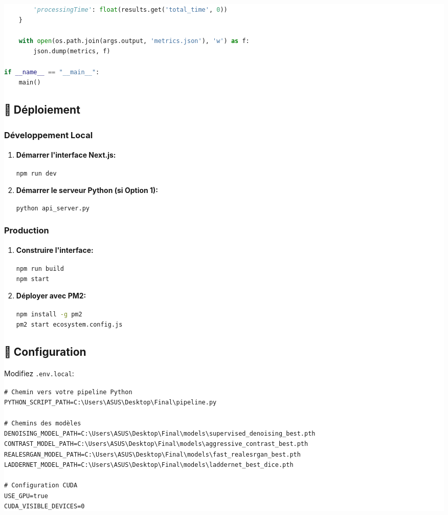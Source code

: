 ```python
        'processingTime': float(results.get('total_time', 0))
    }
    
    with open(os.path.join(args.output, 'metrics.json'), 'w') as f:
        json.dump(metrics, f)

if __name__ == "__main__":
    main()
```

## 🚀 Déploiement

### Développement Local

1. **Démarrer l'interface Next.js:**
   ```bash
   npm run dev
   ```

2. **Démarrer le serveur Python (si Option 1):**
   ```bash
   python api_server.py
   ```

### Production

1. **Construire l'interface:**
   ```bash
   npm run build
   npm start
   ```

2. **Déployer avec PM2:**
   ```bash
   npm install -g pm2
   pm2 start ecosystem.config.js
   ```

## 📝 Configuration

Modifiez `.env.local`:

```env
# Chemin vers votre pipeline Python
PYTHON_SCRIPT_PATH=C:\Users\ASUS\Desktop\Final\pipeline.py

# Chemins des modèles
DENOISING_MODEL_PATH=C:\Users\ASUS\Desktop\Final\models\supervised_denoising_best.pth
CONTRAST_MODEL_PATH=C:\Users\ASUS\Desktop\Final\models\aggressive_contrast_best.pth
REALESRGAN_MODEL_PATH=C:\Users\ASUS\Desktop\Final\models\fast_realesrgan_best.pth
LADDERNET_MODEL_PATH=C:\Users\ASUS\Desktop\Final\models\laddernet_best_dice.pth

# Configuration CUDA
USE_GPU=true
CUDA_VISIBLE_DEVICES=0
```

